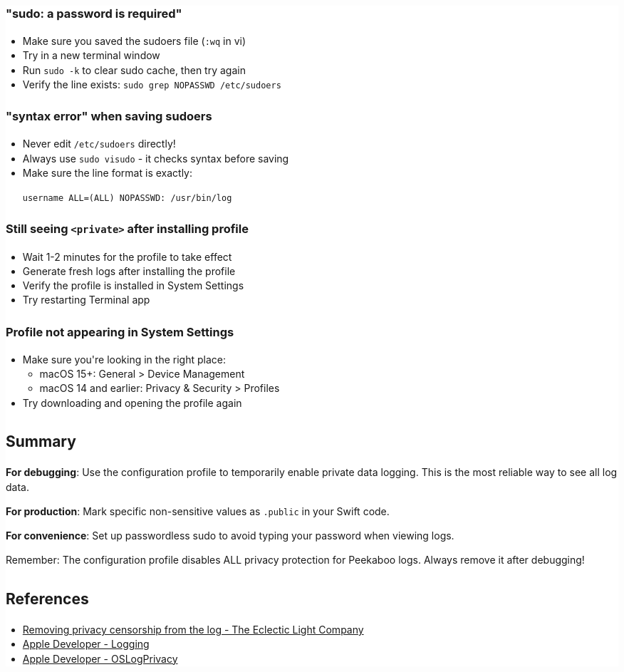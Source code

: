 ### "sudo: a password is required"
- Make sure you saved the sudoers file (`:wq` in vi)
- Try in a new terminal window
- Run `sudo -k` to clear sudo cache, then try again
- Verify the line exists: `sudo grep NOPASSWD /etc/sudoers`

### "syntax error" when saving sudoers
- Never edit `/etc/sudoers` directly!
- Always use `sudo visudo` - it checks syntax before saving
- Make sure the line format is exactly:
  ```
  username ALL=(ALL) NOPASSWD: /usr/bin/log
  ```

### Still seeing `<private>` after installing profile
- Wait 1-2 minutes for the profile to take effect
- Generate fresh logs after installing the profile
- Verify the profile is installed in System Settings
- Try restarting Terminal app

### Profile not appearing in System Settings
- Make sure you're looking in the right place:
  - macOS 15+: General > Device Management
  - macOS 14 and earlier: Privacy & Security > Profiles
- Try downloading and opening the profile again

## Summary

**For debugging**: Use the configuration profile to temporarily enable private data logging. This is the most reliable way to see all log data.

**For production**: Mark specific non-sensitive values as `.public` in your Swift code.

**For convenience**: Set up passwordless sudo to avoid typing your password when viewing logs.

Remember: The configuration profile disables ALL privacy protection for Peekaboo logs. Always remove it after debugging!

## References

- [Removing privacy censorship from the log - The Eclectic Light Company](https://eclecticlight.co/2023/03/08/removing-privacy-censorship-from-the-log/)
- [Apple Developer - Logging](https://developer.apple.com/documentation/os/logging)
- [Apple Developer - OSLogPrivacy](https://developer.apple.com/documentation/os/oslogprivacy)